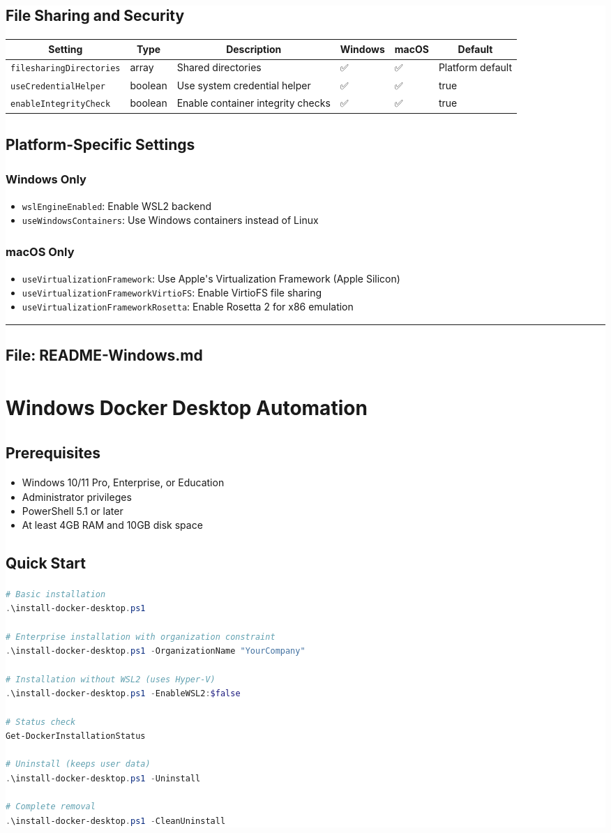 ## File Sharing and Security

| Setting | Type | Description | Windows | macOS | Default |
|---------|------|-------------|---------|-------|---------|
| `filesharingDirectories` | array | Shared directories | ✅ | ✅ | Platform default |
| `useCredentialHelper` | boolean | Use system credential helper | ✅ | ✅ | true |
| `enableIntegrityCheck` | boolean | Enable container integrity checks | ✅ | ✅ | true |

## Platform-Specific Settings

### Windows Only
- `wslEngineEnabled`: Enable WSL2 backend
- `useWindowsContainers`: Use Windows containers instead of Linux

### macOS Only  
- `useVirtualizationFramework`: Use Apple's Virtualization Framework (Apple Silicon)
- `useVirtualizationFrameworkVirtioFS`: Enable VirtioFS file sharing
- `useVirtualizationFrameworkRosetta`: Enable Rosetta 2 for x86 emulation

---

## File: README-Windows.md

# Windows Docker Desktop Automation

## Prerequisites

- Windows 10/11 Pro, Enterprise, or Education
- Administrator privileges
- PowerShell 5.1 or later
- At least 4GB RAM and 10GB disk space

## Quick Start

```powershell
# Basic installation
.\install-docker-desktop.ps1

# Enterprise installation with organization constraint
.\install-docker-desktop.ps1 -OrganizationName "YourCompany"

# Installation without WSL2 (uses Hyper-V)
.\install-docker-desktop.ps1 -EnableWSL2:$false

# Status check
Get-DockerInstallationStatus

# Uninstall (keeps user data)
.\install-docker-desktop.ps1 -Uninstall

# Complete removal
.\install-docker-desktop.ps1 -CleanUninstall
```
